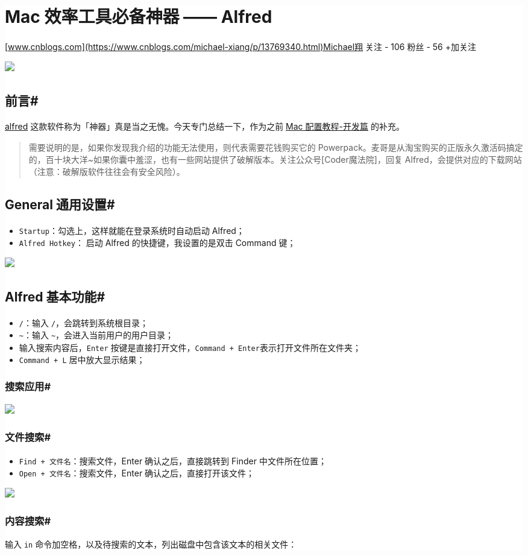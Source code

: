 # Mac 效率工具必备神器 —— Alfred

[www.cnblogs.com](https://www.cnblogs.com/michael-xiang/p/13769340.html)Michael翔 关注 - 106 粉丝 - 56 +加关注

[![](https://cubox.pro/c/filters:no_upscale()?imageUrl=https%3A%2F%2Fgitee.com%2Fmichael_xiang%2Fimages%2Fraw%2Fmaster%2FuPic%2Fw3dQKD.png)](https://gitee.com/michael_xiang/images/raw/master/uPic/w3dQKD.png)

## 前言#

[alfred](https://www.alfredapp.com/) 这款软件称为「神器」真是当之无愧。今天专门总结一下，作为之前 [Mac 配置教程-开发篇](https://michael728.github.io/2019/04/14/tools-dev-mac/) 的补充。

> 需要说明的是，如果你发现我介绍的功能无法使用，则代表需要花钱购买它的 Powerpack。麦哥是从淘宝购买的正版永久激活码搞定的，百十块大洋~如果你囊中羞涩，也有一些网站提供了破解版本。关注公众号\[Coder魔法院\]，回复 Alfred，会提供对应的下载网站（注意：破解版软件往往会有安全风险）。

## General 通用设置#

*   `Startup`：勾选上，这样就能在登录系统时自动启动 Alfred；
*   `Alfred Hotkey`： 启动 Alfred 的快捷键，我设置的是双击 Command 键；

[![](https://cubox.pro/c/filters:no_upscale()?imageUrl=https%3A%2F%2Fgitee.com%2Fmichael_xiang%2Fimages%2Fraw%2Fmaster%2FuPic%2FCzLoxh.png)](https://gitee.com/michael_xiang/images/raw/master/uPic/CzLoxh.png)

## Alfred 基本功能#

*   `/`：输入 `/`，会跳转到系统根目录；
*   `~`：输入 `~`，会进入当前用户的用户目录；
*   输入搜索内容后，`Enter` 按键是直接打开文件，`Command + Enter`表示打开文件所在文件夹；
*   `Command + L` 居中放大显示结果；

### 搜索应用#

[![](https://cubox.pro/c/filters:no_upscale()?imageUrl=https%3A%2F%2Fgitee.com%2Fmichael_xiang%2Fimages%2Fraw%2Fmaster%2FuPic%2FPD2BnJ.png)](https://gitee.com/michael_xiang/images/raw/master/uPic/PD2BnJ.png)

### 文件搜索#

*   `Find + 文件名`：搜索文件，Enter 确认之后，直接跳转到 Finder 中文件所在位置；
*   `Open + 文件名`：搜索文件，Enter 确认之后，直接打开该文件；

[![](https://cubox.pro/c/filters:no_upscale()?imageUrl=https%3A%2F%2Fgitee.com%2Fmichael_xiang%2Fimages%2Fraw%2Fmaster%2FuPic%2FFidDNA.png)](https://gitee.com/michael_xiang/images/raw/master/uPic/FidDNA.png)

### 内容搜索#

输入 `in` 命令加空格，以及待搜索的文本，列出磁盘中包含该文本的相关文件：
